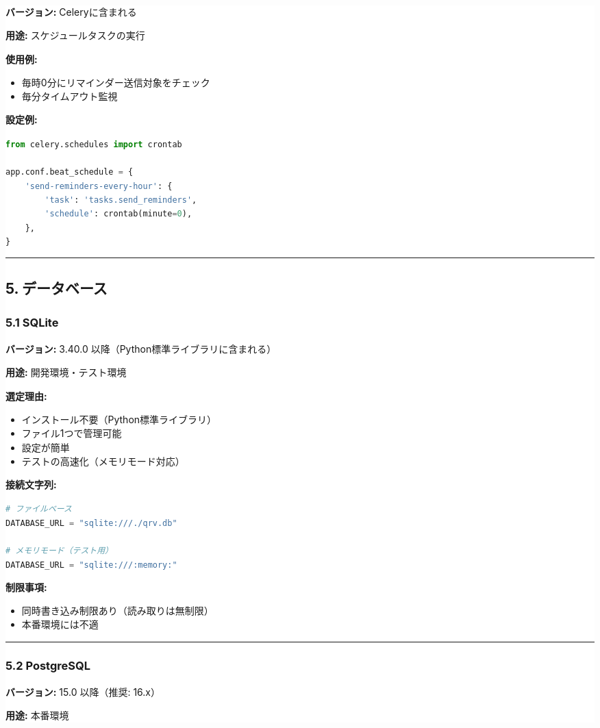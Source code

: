 **バージョン:** Celeryに含まれる

**用途:** スケジュールタスクの実行

**使用例:**
- 毎時0分にリマインダー送信対象をチェック
- 毎分タイムアウト監視

**設定例:**
```python
from celery.schedules import crontab

app.conf.beat_schedule = {
    'send-reminders-every-hour': {
        'task': 'tasks.send_reminders',
        'schedule': crontab(minute=0),
    },
}
```

---

## 5. データベース

### 5.1 SQLite

**バージョン:** 3.40.0 以降（Python標準ライブラリに含まれる）

**用途:** 開発環境・テスト環境

**選定理由:**
- インストール不要（Python標準ライブラリ）
- ファイル1つで管理可能
- 設定が簡単
- テストの高速化（メモリモード対応）

**接続文字列:**
```python
# ファイルベース
DATABASE_URL = "sqlite:///./qrv.db"

# メモリモード（テスト用）
DATABASE_URL = "sqlite:///:memory:"
```

**制限事項:**
- 同時書き込み制限あり（読み取りは無制限）
- 本番環境には不適

---

### 5.2 PostgreSQL

**バージョン:** 15.0 以降（推奨: 16.x）

**用途:** 本番環境
